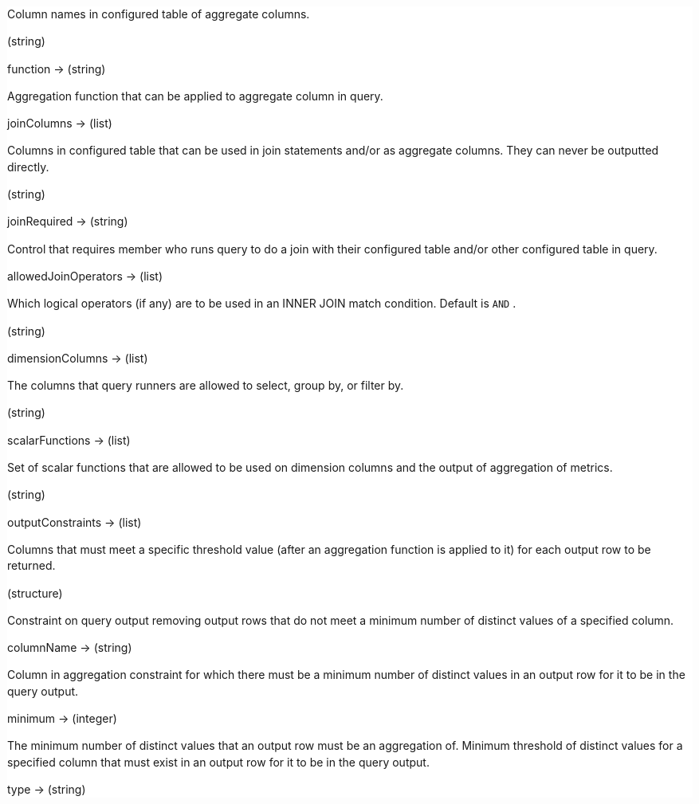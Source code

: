 Column names in configured table of aggregate columns.

(string)

function -> (string)

Aggregation function that can be applied to aggregate column in query.

joinColumns -> (list)

Columns in configured table that can be used in join statements and/or as aggregate columns. They can never be outputted directly.

(string)

joinRequired -> (string)

Control that requires member who runs query to do a join with their configured table and/or other configured table in query.

allowedJoinOperators -> (list)

Which logical operators (if any) are to be used in an INNER JOIN match condition. Default is `AND` .

(string)

dimensionColumns -> (list)

The columns that query runners are allowed to select, group by, or filter by.

(string)

scalarFunctions -> (list)

Set of scalar functions that are allowed to be used on dimension columns and the output of aggregation of metrics.

(string)

outputConstraints -> (list)

Columns that must meet a specific threshold value (after an aggregation function is applied to it) for each output row to be returned.

(structure)

Constraint on query output removing output rows that do not meet a minimum number of distinct values of a specified column.

columnName -> (string)

Column in aggregation constraint for which there must be a minimum number of distinct values in an output row for it to be in the query output.

minimum -> (integer)

The minimum number of distinct values that an output row must be an aggregation of. Minimum threshold of distinct values for a specified column that must exist in an output row for it to be in the query output.

type -> (string)
